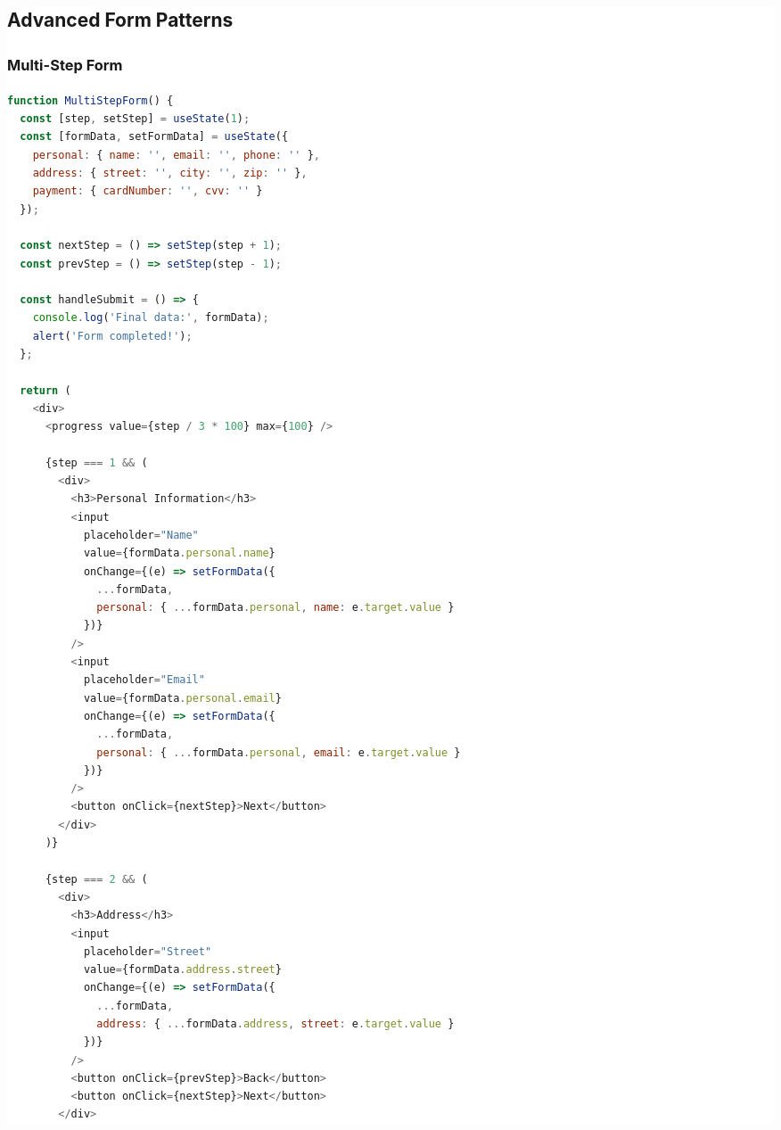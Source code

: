 
## Advanced Form Patterns

### Multi-Step Form

```javascript
function MultiStepForm() {
  const [step, setStep] = useState(1);
  const [formData, setFormData] = useState({
    personal: { name: '', email: '', phone: '' },
    address: { street: '', city: '', zip: '' },
    payment: { cardNumber: '', cvv: '' }
  });
  
  const nextStep = () => setStep(step + 1);
  const prevStep = () => setStep(step - 1);
  
  const handleSubmit = () => {
    console.log('Final data:', formData);
    alert('Form completed!');
  };
  
  return (
    <div>
      <progress value={step / 3 * 100} max={100} />
      
      {step === 1 && (
        <div>
          <h3>Personal Information</h3>
          <input
            placeholder="Name"
            value={formData.personal.name}
            onChange={(e) => setFormData({
              ...formData,
              personal: { ...formData.personal, name: e.target.value }
            })}
          />
          <input
            placeholder="Email"
            value={formData.personal.email}
            onChange={(e) => setFormData({
              ...formData,
              personal: { ...formData.personal, email: e.target.value }
            })}
          />
          <button onClick={nextStep}>Next</button>
        </div>
      )}
      
      {step === 2 && (
        <div>
          <h3>Address</h3>
          <input
            placeholder="Street"
            value={formData.address.street}
            onChange={(e) => setFormData({
              ...formData,
              address: { ...formData.address, street: e.target.value }
            })}
          />
          <button onClick={prevStep}>Back</button>
          <button onClick={nextStep}>Next</button>
        </div>
```